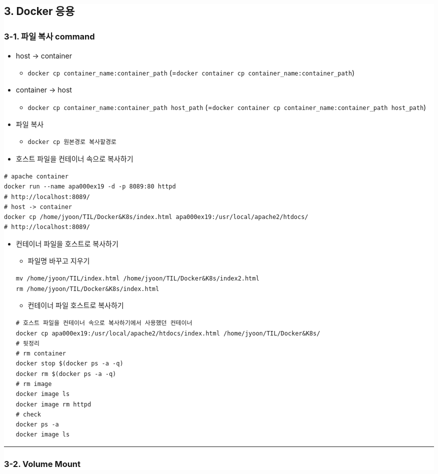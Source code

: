 ## 3. Docker 응용

### 3-1. 파일 복사 command

* host -> container
  * `docker cp container_name:container_path` (=`docker container cp container_name:container_path`)
* container -> host
  * `docker cp container_name:container_path host_path` (=`docker container cp container_name:container_path host_path`)
* 파일 복사 
  * `docker cp 원본경로 복사할경로`



* 호스트 파일을 컨테이너 속으로 복사하기

```shell
# apache container
docker run --name apa000ex19 -d -p 8089:80 httpd
# http://localhost:8089/
# host -> container
docker cp /home/jyoon/TIL/Docker&K8s/index.html apa000ex19:/usr/local/apache2/htdocs/
# http://localhost:8089/
```



* 컨테이너 파일을 호스트로 복사하기

  * 파일명 바꾸고 지우기

  ```shell
  mv /home/jyoon/TIL/index.html /home/jyoon/TIL/Docker&K8s/index2.html
  rm /home/jyoon/TIL/Docker&K8s/index.html
  ```

  * 컨테이너 파일 호스트로 복사하기

  ```shell
  # 호스트 파일을 컨테이너 속으로 복사하기에서 사용했던 컨테이너
  docker cp apa000ex19:/usr/local/apache2/htdocs/index.html /home/jyoon/TIL/Docker&K8s/
  # 뒷정리
  # rm container
  docker stop $(docker ps -a -q)
  docker rm $(docker ps -a -q)
  # rm image
  docker image ls
  docker image rm httpd
  # check
  docker ps -a
  docker image ls
  ```

---

### 3-2. Volume Mount
